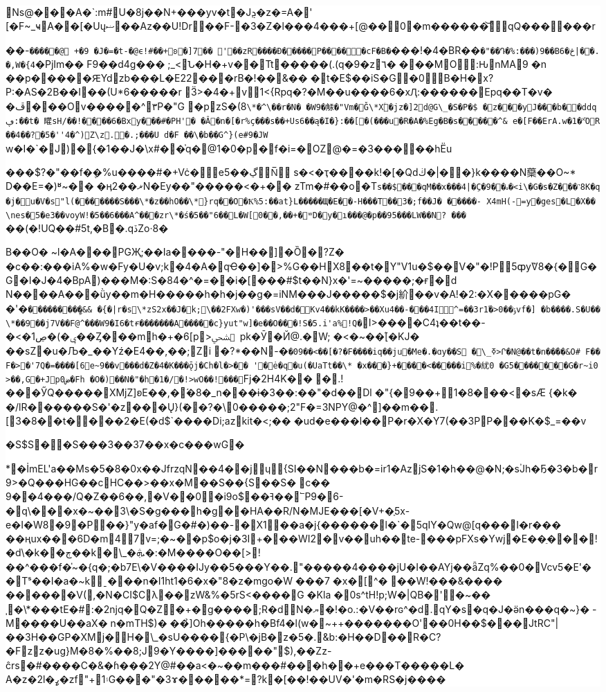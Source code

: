  Ns@���A�`:m#U�8j��N+���yv�t�Jܯ�z�=A�' [�F~\_ҹA��[�Uųޟ��Az��U!Dr ��F-�3�Z�l���4���+[@��0�m������͝qQ������r
 
 ��-`�����@
+�9
�J�=�t-�@ϵ!#��+ʚ�]7��
'��zR����Đ�����P�����cF�B�`���!�4�BR��`�"��Դ�%:���)9��Bڅ�6|��.�,W�{4`�PjIm�� F9��d4g��� ;\_<Ն�H�+v��Tt�����(.(q�9�z٦� ���MO:ԊnMA9 
�n ��p�����ԘYdzb���L�E22���rB�!��&��
�t�E$��iS�G�0 B�H�x?P:�AS�2B��I��(U\*6�����r Ӟ>�4�+v1<{Rpq�?�M��u����6�xԮ:������Epq��T�v�  �ڦ���Ov�����^٣P�"G �pzS�(8`\*�^\��r�N� �W9�觨�"Vm�Ǧ\*Xۧ�jz�]2d@G\_�S�P�$
�z���yJ���b��ddqڥ:��t� 矔sH/��!����6�Bxy ���#�PH'�
�Â�n�[�r%ç���s��+Us6��ą�I�}:��[�(���u�R�A�%Eg�B�s�����^&  e�[F��ErA.w�1�˟֘OR��4��?�5�''4� ^)Z\z.�.;���U d�F ��\�b��G^}(e#9�JW `w�I�`�ׯJ )�{�1��J�\x#��֓ q�@1�0�p�f�i=�OZ@�=�3�����hËu
 
 ���$?�"��f�݆�%u����#�+Vċ�eڲ��5N̅
s�<�ҭ����k!�[�Qԁڬ�|��}k����N虊��O~\* D��E=�)ʶ~�� �ӊޜ��2N�Ey��"�����<�+��
zTm�#��o�T`s��$���qM ��x���4|�ިC�9��ہ�< i\�G�s�Z���˺8K�q�j�u�V�s"l(�������S���\*�z��hO��\*}rq��O�Ҟ%5:��at}L�����Щ�E��-H���T��3�;f��J� �����-
X4mH(-=y�ges�L�X��\nes� 5�e3��voƴW!�5��6���A^���zr\*�ś� 5��"6��L�W[0��,� �+�ʷD�y�ı���@�p��95���LW��N?
���`��(�!UQ��#5t,�B�.qڏZo· 8�
 
 B ��O� ~l�A�֐��PGҖ;��Ia����-"�H��]�Ȍ�?Z� �c��:���iA%�w�Fy�U�v;k�4�A�qҼ��]�>%G��HX8��t�Y"V1u�$��V�"�!P5ȹy݉V8�{�G�G�I�J�4�BpA)���M�:S�84�^�=��i�[���#$t� �N}x�'=~�����;�ғ�d
N����A���ǜу��m�H�����h�h�j��g�=iNM� ��J�����$�j紒��v�A!�2:�X�����pG� �'�`��������ީ�&& �{�|r�s\*zS2x��J�k;\��2FXw�)'���sV��d�Kv4��kK����>��Xu4��-���4I^=��3r1֜�>ݹ��0vf�]
�b����.S�U��\*��9��j7V��F@^���W9�I6�tɍ�������A�����c}yut"w]�e��O���!S�5.i'a%!Q�`I>����C4ʇ��t��-�<�1ݷ�)�ڝ��Ȥ ���mh�+�6[p>`ﶪ `pk�Ӯ�Й@.�W; �<�~��֜[�KJ�
��sZ�u�Љ�\_��Yź�E4��,��;Zi
�?\*��N-�`�09��<��[�?�F��� �iq��ju�Me�.�ɑy��S
�\_ߧ>Ր�N@��t�n��٘��&O#
F��F�>�'7Q�=����[6e~9��v���d�Z�4�K���ǭj�Ch�l�>��
'�ė�q�u(�UaTt��\* �x��� }+����<�����i%�紌0 �G5�������G�r~i0>��,G�+Jpض0�Fh
�O�)��N�"�h�1�/�!>ԝO��!���`Fj�2H4K�� �.!���ӲQ�����XMjZ]ʚE��,�́�8�\_n���ɨ�3��:��"�d��Dl
�"{�9��+1�8���<�sÆ {�k� �/lR������S�'�z���Ų}(݅��?�\⥖0�����;2"F�=3NPY@�^]��m��.[3�8��t����2�E(�d$`����Di;azkit�<;��
�ud�e���l��P�r�X�Y7(��3PP���K�$\_=��v
 
 �S$S��S���3��37��x�c���wG�
 
 \*�İmEL'a��Ms�5�8�0x��JfrzqN��4��jɥ{SI��N���b�=ir1�ΑzjS�1�h��@�N;�s۟Jh �Ҕ�3�b�r9>�Q���HG��cHC��>��x�M��S��{S��S� c� �
9��4���/Q�Z��6��,�V��0�i9o$��ߔ��՟P9� 6-�q\���x�~�� 3\�S�g���h� g��HA��R/N�MJE���[�V+�ֶ5x-e�I�W8�9�P��}"y�af�G�#�)��-�X1��a�j{������l�`�5qIY�Qw@[ q���I�r��� ��ңux���6D�m47v=;�~��p$o�j�3I+���WI2�v��uh��te-���pFXs�Ywj�E��ֵ���!�d\�k��ڄ��k�\_�ܞ�:�M����O��[>!��^���f�̍~�{q�;�b7E\�V����Ĳy��5���Y��."�����4����jU�I��AYj��ǟZq%��0�Vcv5�E'��Tˢ��I�a�~kˍ�׹��n�I1ht1�6�x�"8�z�mgo �W
���7
�x�[^� ��W!���&���� ������V(,�N�CI$ Cλ��zW&%�5rS<����G
�Kla
�0s^tH!p;W�|QB�'�~��ˌ�\*���tE�#:�2ǌq�Q�Z�+�g����;R�dN�ޔ�!�o.:�V��rɢ^�d .qY�s�q�J�ӛn���q�~}� -M����U��aX� n�mΤH$)�
��̉]Oh��ּ�� �h�Bf4� l(w�~++�������O'��0H��$� ��JtRC"|��3H��GP�XMj�H�\_�sU����{�P\�jB�z�5�.&b:�H��D��R�C?�Fzz�ug}M�8�%��8;J9�Y����]�����"$),��Zz-ĉrs�#����C�&�ɦ���2Y@#��a<�~��m���#���h��+e���T�����L�
A�z�2l�ߨ�zf"+1۽G���"�3ɤ�����\*=?k�[��!��UV�'�m�RS�j����
 